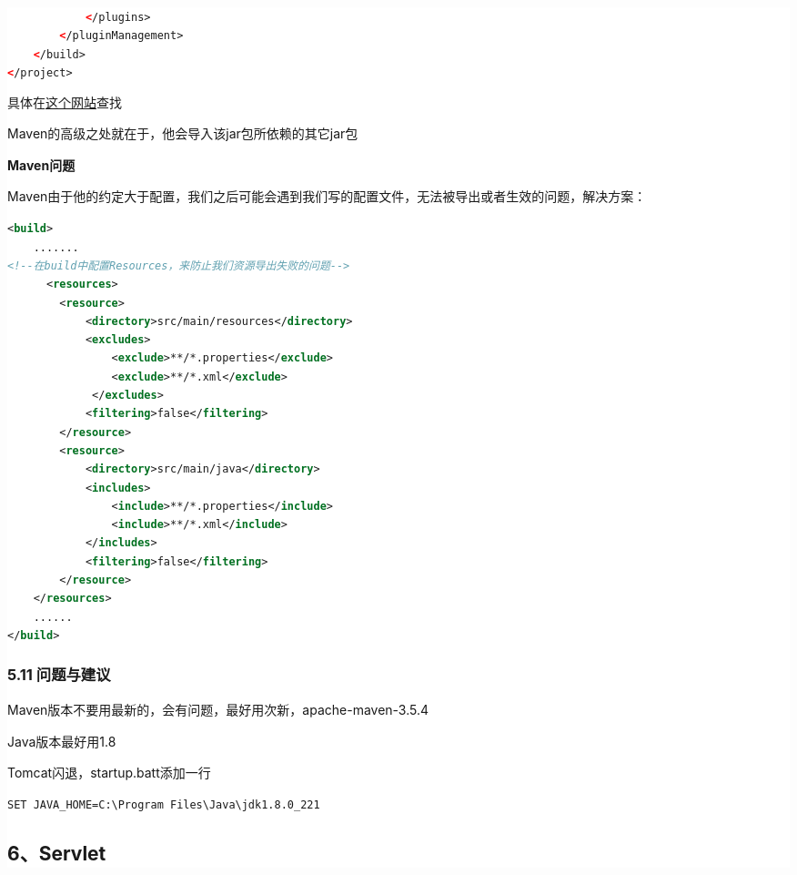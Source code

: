 ```xml
            </plugins>
        </pluginManagement>
    </build>
</project>

```

具体<dependency>在[这个网站](https://mvnrepository.com/)查找

Maven的高级之处就在于，他会导入该jar包所依赖的其它jar包

**Maven问题**

Maven由于他的约定大于配置，我们之后可能会遇到我们写的配置文件，无法被导出或者生效的问题，解决方案：

```xml
<build>
    .......
<!--在build中配置Resources，来防止我们资源导出失败的问题-->    
      <resources>
        <resource>
            <directory>src/main/resources</directory>
            <excludes>
                <exclude>**/*.properties</exclude>
                <exclude>**/*.xml</exclude>
             </excludes>
            <filtering>false</filtering>
        </resource>
        <resource>
            <directory>src/main/java</directory>
            <includes>
                <include>**/*.properties</include>
                <include>**/*.xml</include>
            </includes>
            <filtering>false</filtering>
        </resource>
    </resources>
    ......
</build>

```

### 5.11 问题与建议

Maven版本不要用最新的，会有问题，最好用次新，apache-maven-3.5.4

Java版本最好用1.8

Tomcat闪退，startup.batt添加一行

```shell
SET JAVA_HOME=C:\Program Files\Java\jdk1.8.0_221
```



## 6、Servlet

